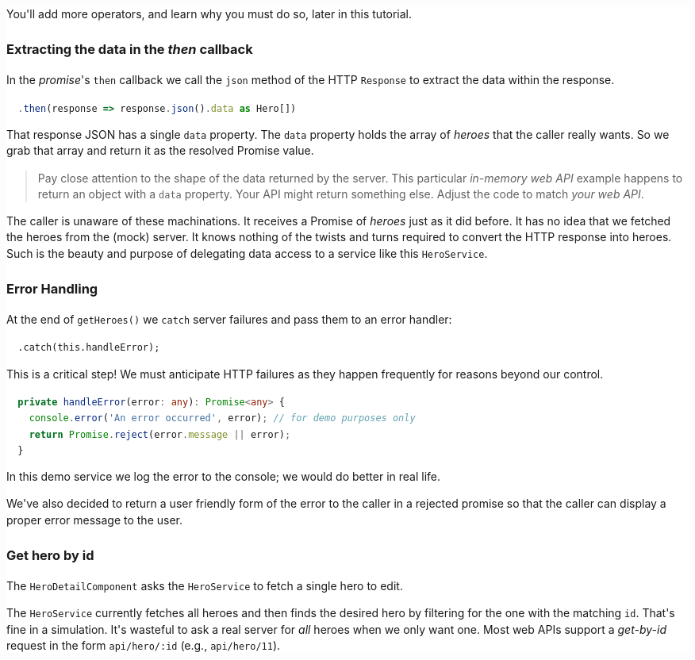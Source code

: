 You'll add more operators, and learn why you must do so, later in this tutorial.

### Extracting the data in the *then* callback

In the *promise*'s `then` callback we call the `json` method of the HTTP `Response` to extract the
data within the response.

```TypeScript
  .then(response => response.json().data as Hero[])
```

That response JSON has a single `data` property.
The `data` property holds the array of *heroes* that the caller really wants.
So we grab that array and return it as the resolved Promise value.

> Pay close attention to the shape of the data returned by the server.
This particular *in-memory web API* example happens to return an object with a `data` property.
Your API might return something else. Adjust the code to match *your web API*.

The caller is unaware of these machinations. It receives a Promise of *heroes* just as it did before.
It has no idea that we fetched the heroes from the (mock) server.
It knows nothing of the twists and turns required to convert the HTTP response into heroes.
Such is the beauty and purpose of delegating data access to a service like this `HeroService`.

### Error Handling

At the end of `getHeroes()` we `catch` server failures and pass them to an error handler:

```
  .catch(this.handleError);
```

This is a critical step!
We must anticipate HTTP failures as they happen frequently for reasons beyond our control.

```TypeScript
  private handleError(error: any): Promise<any> {
    console.error('An error occurred', error); // for demo purposes only
    return Promise.reject(error.message || error);
  }
```

In this demo service we log the error to the console; we would do better in real life.

We've also decided to return a user friendly form of the error to
the caller in a rejected promise so that the caller can display a proper error message to the user.

### Get hero by id
The `HeroDetailComponent` asks the `HeroService` to fetch a single hero to edit.

The `HeroService` currently fetches all heroes and then finds the desired hero
by filtering for the one with the matching `id`.
That's fine in a simulation. It's wasteful to ask a real server for _all_ heroes when we only want one.
Most web APIs support a _get-by-id_ request in the form `api/hero/:id` (e.g., `api/hero/11`).
